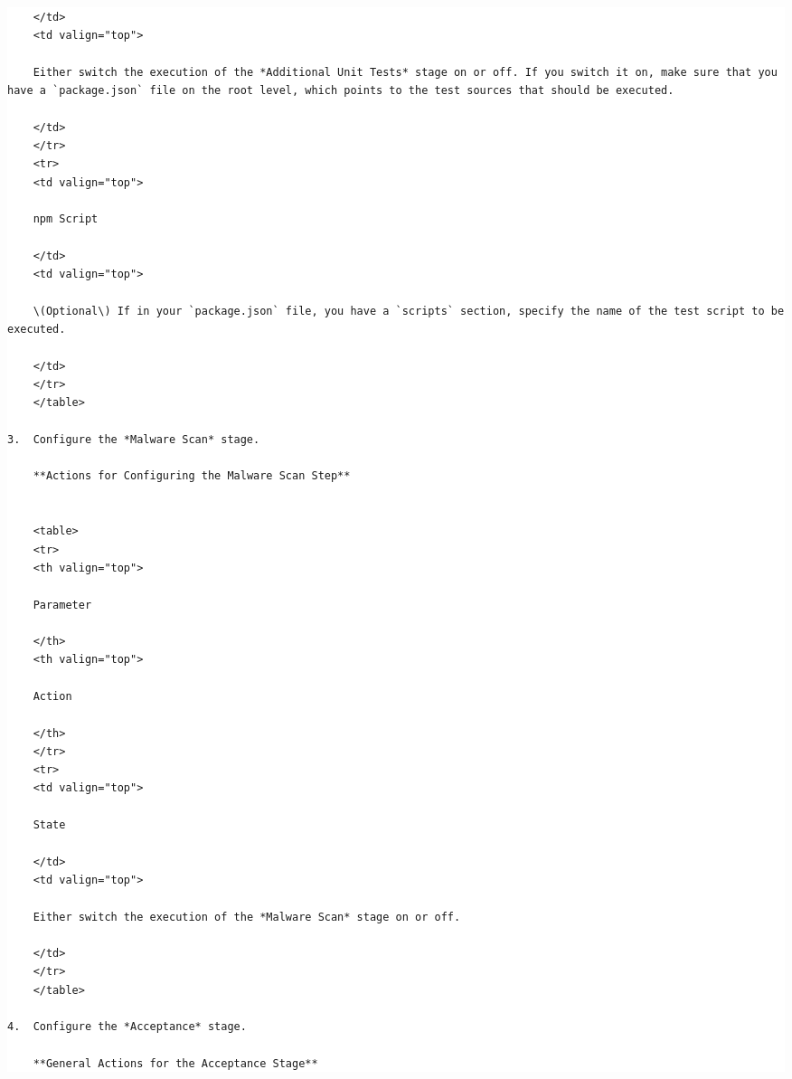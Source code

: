         </td>
        <td valign="top">
        
        Either switch the execution of the *Additional Unit Tests* stage on or off. If you switch it on, make sure that you have a `package.json` file on the root level, which points to the test sources that should be executed.
        
        </td>
        </tr>
        <tr>
        <td valign="top">
        
        npm Script
        
        </td>
        <td valign="top">
        
        \(Optional\) If in your `package.json` file, you have a `scripts` section, specify the name of the test script to be executed.
        
        </td>
        </tr>
        </table>
        
    3.  Configure the *Malware Scan* stage.

        **Actions for Configuring the Malware Scan Step**


        <table>
        <tr>
        <th valign="top">

        Parameter
        
        </th>
        <th valign="top">

        Action
        
        </th>
        </tr>
        <tr>
        <td valign="top">
        
        State
        
        </td>
        <td valign="top">
        
        Either switch the execution of the *Malware Scan* stage on or off.
        
        </td>
        </tr>
        </table>
        
    4.  Configure the *Acceptance* stage.

        **General Actions for the Acceptance Stage**

